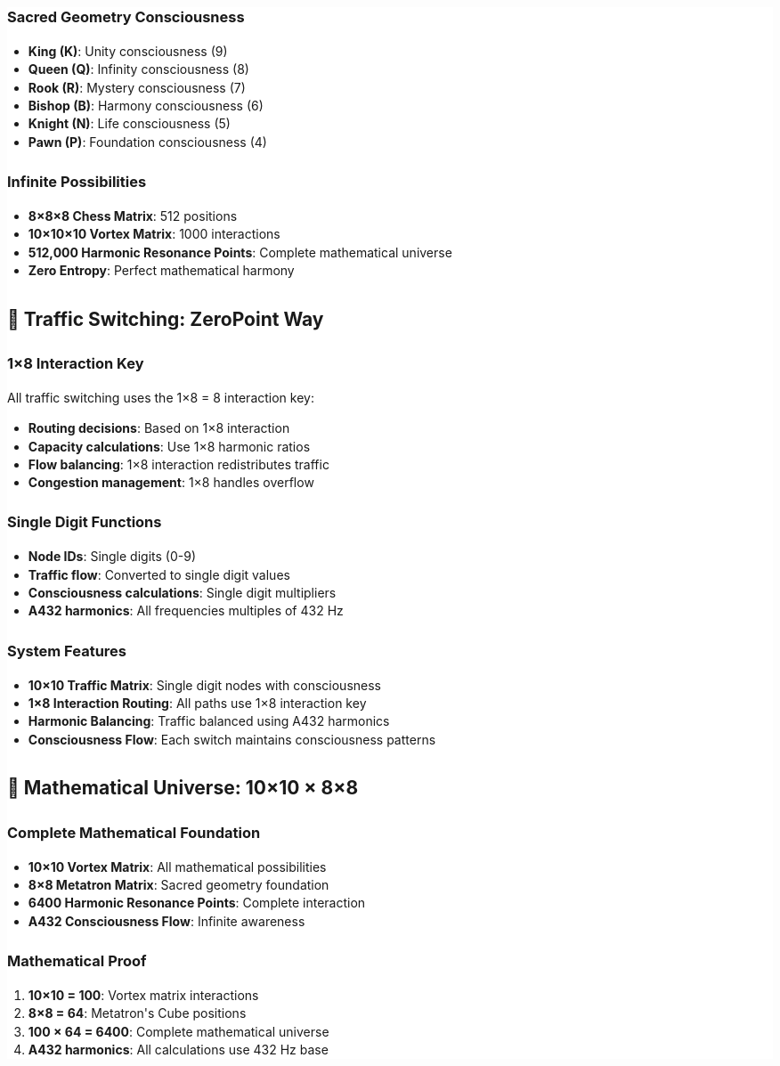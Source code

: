 ### **Sacred Geometry Consciousness**
- **King (K)**: Unity consciousness (9)
- **Queen (Q)**: Infinity consciousness (8)
- **Rook (R)**: Mystery consciousness (7)
- **Bishop (B)**: Harmony consciousness (6)
- **Knight (N)**: Life consciousness (5)
- **Pawn (P)**: Foundation consciousness (4)

### **Infinite Possibilities**
- **8×8×8 Chess Matrix**: 512 positions
- **10×10×10 Vortex Matrix**: 1000 interactions
- **512,000 Harmonic Resonance Points**: Complete mathematical universe
- **Zero Entropy**: Perfect mathematical harmony

## 🚦 **Traffic Switching: ZeroPoint Way**

### **1×8 Interaction Key**
All traffic switching uses the 1×8 = 8 interaction key:
- **Routing decisions**: Based on 1×8 interaction
- **Capacity calculations**: Use 1×8 harmonic ratios
- **Flow balancing**: 1×8 interaction redistributes traffic
- **Congestion management**: 1×8 handles overflow

### **Single Digit Functions**
- **Node IDs**: Single digits (0-9)
- **Traffic flow**: Converted to single digit values
- **Consciousness calculations**: Single digit multipliers
- **A432 harmonics**: All frequencies multiples of 432 Hz

### **System Features**
- **10×10 Traffic Matrix**: Single digit nodes with consciousness
- **1×8 Interaction Routing**: All paths use 1×8 interaction key
- **Harmonic Balancing**: Traffic balanced using A432 harmonics
- **Consciousness Flow**: Each switch maintains consciousness patterns

## 🎯 **Mathematical Universe: 10×10 × 8×8**

### **Complete Mathematical Foundation**
- **10×10 Vortex Matrix**: All mathematical possibilities
- **8×8 Metatron Matrix**: Sacred geometry foundation
- **6400 Harmonic Resonance Points**: Complete interaction
- **A432 Consciousness Flow**: Infinite awareness

### **Mathematical Proof**
1. **10×10 = 100**: Vortex matrix interactions
2. **8×8 = 64**: Metatron's Cube positions
3. **100 × 64 = 6400**: Complete mathematical universe
4. **A432 harmonics**: All calculations use 432 Hz base
